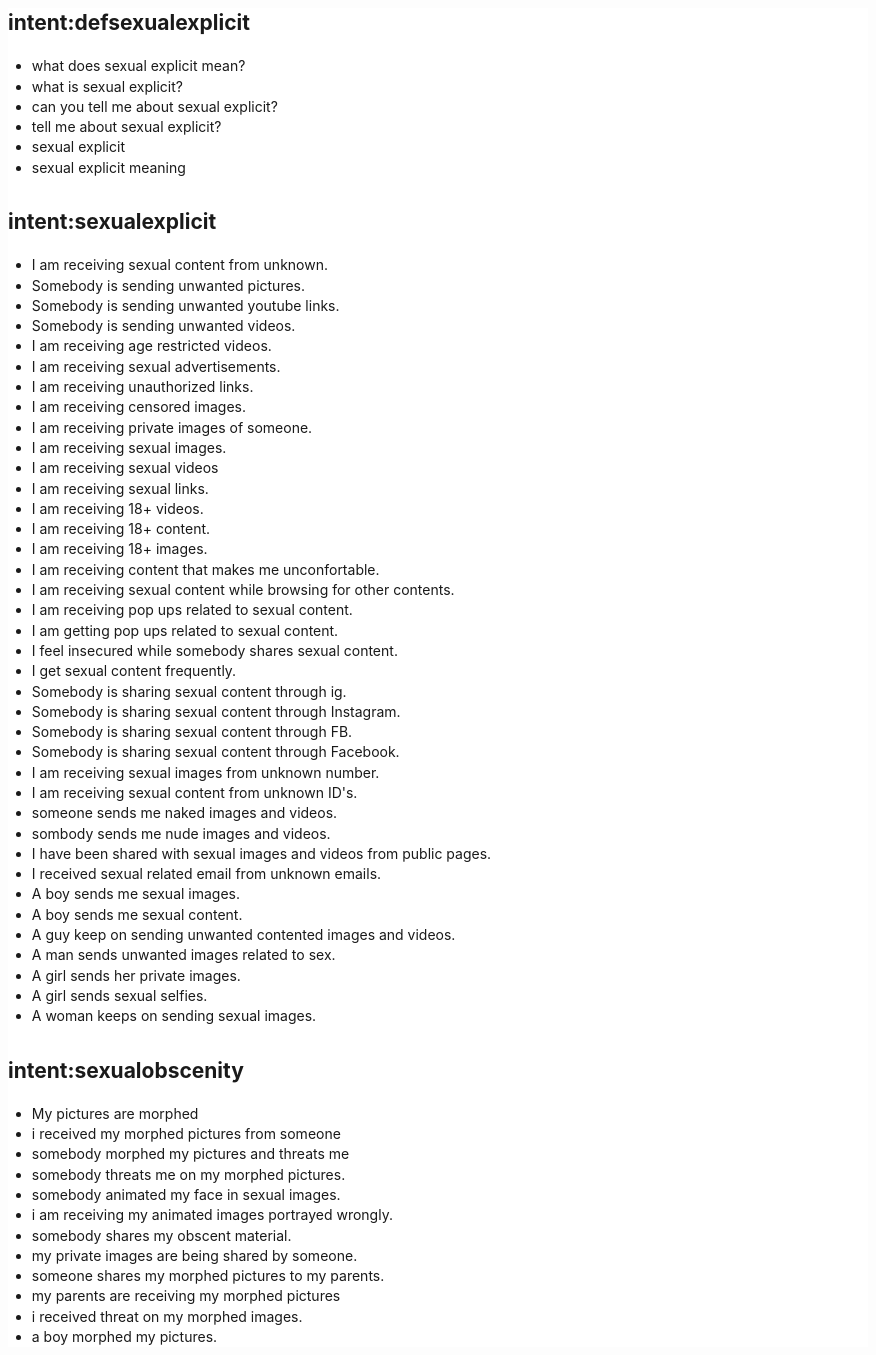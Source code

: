 ## intent:defsexualexplicit
- what does sexual explicit mean?
- what is sexual explicit?
- can you tell me about sexual explicit?
- tell me about sexual explicit?
- sexual explicit
- sexual explicit meaning

## intent:sexualexplicit
- I am receiving sexual content from unknown.
- Somebody is sending unwanted pictures.
- Somebody is sending unwanted youtube links.
- Somebody is sending unwanted videos.
- I am receiving age restricted videos.
- I am receiving sexual advertisements.
- I am receiving unauthorized links.
- I am receiving censored images.
- I am receiving private images of someone.
- I am receiving sexual images.
- I am receiving sexual videos
- I am receiving sexual links.
- I am receiving 18+ videos.
- I am receiving 18+ content.
- I am receiving 18+ images.
- I am receiving content that makes me unconfortable.
- I am receiving sexual content while browsing for other contents.
- I am receiving pop ups related to sexual content.
- I am getting pop ups related to sexual content.
- I feel insecured while somebody shares sexual content.
- I get sexual content frequently.
- Somebody is sharing sexual content through ig.
- Somebody is sharing sexual content through Instagram.
- Somebody is sharing sexual content through FB.
- Somebody is sharing sexual content through Facebook.
- I am receiving sexual images from unknown number.
- I am receiving sexual content from unknown ID's.
- someone sends me naked images and videos.
- sombody sends me nude images and videos.
- I have been shared with sexual images and videos from public pages.
- I received sexual related email from unknown emails.
- A boy sends me sexual images.
- A boy sends me sexual content.
- A guy keep on sending unwanted contented images and videos.
- A man sends unwanted images related to sex.
- A girl sends her private images.
- A girl sends sexual selfies.
- A woman keeps on sending sexual images.

## intent:sexualobscenity
- My pictures are morphed
- i received my morphed pictures from someone
- somebody morphed my pictures and threats me
- somebody threats me on my morphed pictures.
- somebody animated my face in sexual images.
- i am receiving my animated images portrayed wrongly.
- somebody shares my obscent material.
- my private images are being shared by someone.
- someone shares my morphed pictures to my parents.
- my parents are receiving my morphed pictures
- i received threat on my morphed images.
- a boy morphed my pictures.
